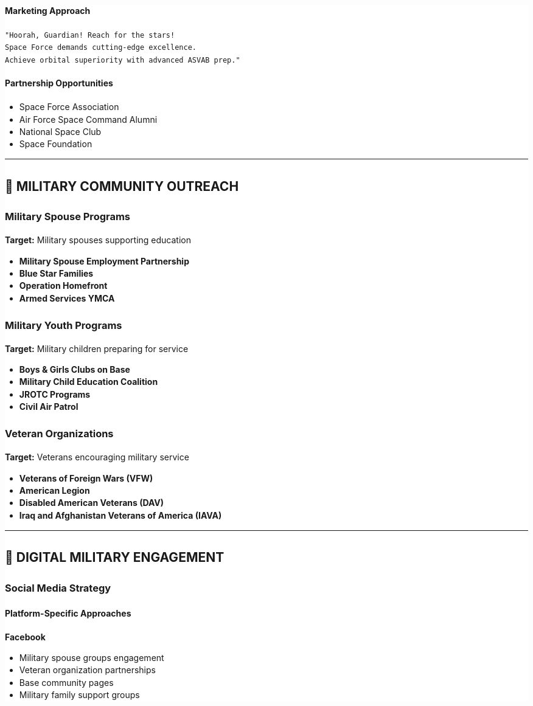 #### Marketing Approach
```
"Hoorah, Guardian! Reach for the stars!
Space Force demands cutting-edge excellence.
Achieve orbital superiority with advanced ASVAB prep."
```

#### Partnership Opportunities
- Space Force Association
- Air Force Space Command Alumni
- National Space Club
- Space Foundation

---

## 🎯 MILITARY COMMUNITY OUTREACH

### Military Spouse Programs
**Target:** Military spouses supporting education  
- **Military Spouse Employment Partnership**
- **Blue Star Families**
- **Operation Homefront**
- **Armed Services YMCA**

### Military Youth Programs
**Target:** Military children preparing for service  
- **Boys & Girls Clubs on Base**
- **Military Child Education Coalition**
- **JROTC Programs**
- **Civil Air Patrol**

### Veteran Organizations
**Target:** Veterans encouraging military service  
- **Veterans of Foreign Wars (VFW)**
- **American Legion**
- **Disabled American Veterans (DAV)**
- **Iraq and Afghanistan Veterans of America (IAVA)**

---

## 📱 DIGITAL MILITARY ENGAGEMENT

### Social Media Strategy
#### Platform-Specific Approaches

**Facebook**
- Military spouse groups engagement
- Veteran organization partnerships
- Base community pages
- Military family support groups
